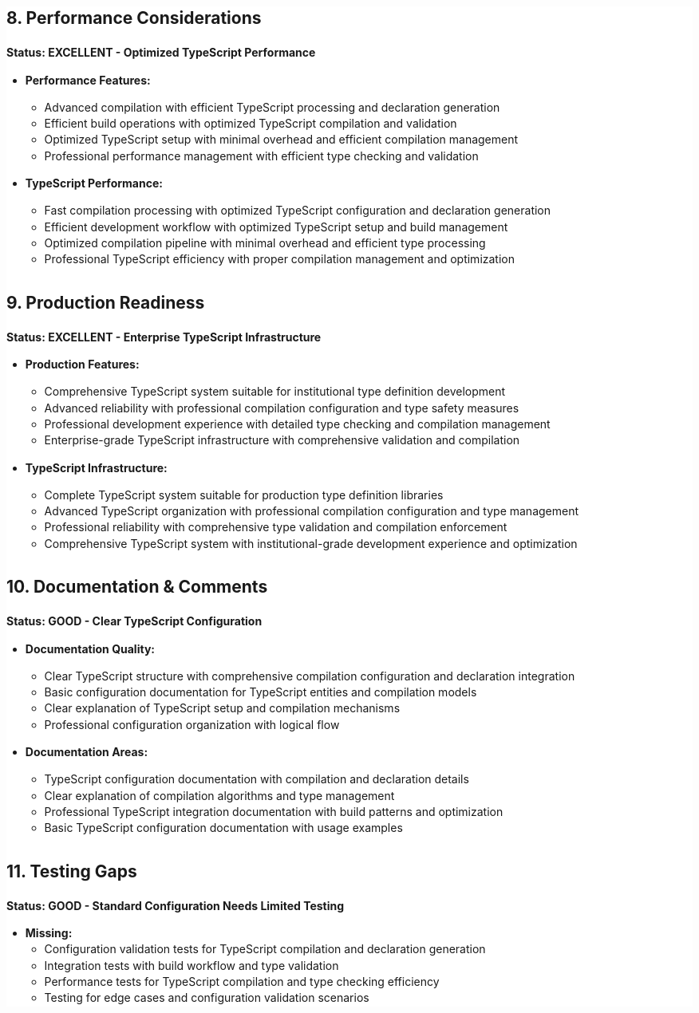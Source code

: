 ## 8. Performance Considerations

**Status: EXCELLENT - Optimized TypeScript Performance**
- **Performance Features:**
  - Advanced compilation with efficient TypeScript processing and declaration generation
  - Efficient build operations with optimized TypeScript compilation and validation
  - Optimized TypeScript setup with minimal overhead and efficient compilation management
  - Professional performance management with efficient type checking and validation

- **TypeScript Performance:**
  - Fast compilation processing with optimized TypeScript configuration and declaration generation
  - Efficient development workflow with optimized TypeScript setup and build management
  - Optimized compilation pipeline with minimal overhead and efficient type processing
  - Professional TypeScript efficiency with proper compilation management and optimization

## 9. Production Readiness

**Status: EXCELLENT - Enterprise TypeScript Infrastructure**
- **Production Features:**
  - Comprehensive TypeScript system suitable for institutional type definition development
  - Advanced reliability with professional compilation configuration and type safety measures
  - Professional development experience with detailed type checking and compilation management
  - Enterprise-grade TypeScript infrastructure with comprehensive validation and compilation

- **TypeScript Infrastructure:**
  - Complete TypeScript system suitable for production type definition libraries
  - Advanced TypeScript organization with professional compilation configuration and type management
  - Professional reliability with comprehensive type validation and compilation enforcement
  - Comprehensive TypeScript system with institutional-grade development experience and optimization

## 10. Documentation & Comments

**Status: GOOD - Clear TypeScript Configuration**
- **Documentation Quality:**
  - Clear TypeScript structure with comprehensive compilation configuration and declaration integration
  - Basic configuration documentation for TypeScript entities and compilation models
  - Clear explanation of TypeScript setup and compilation mechanisms
  - Professional configuration organization with logical flow

- **Documentation Areas:**
  - TypeScript configuration documentation with compilation and declaration details
  - Clear explanation of compilation algorithms and type management
  - Professional TypeScript integration documentation with build patterns and optimization
  - Basic TypeScript configuration documentation with usage examples

## 11. Testing Gaps

**Status: GOOD - Standard Configuration Needs Limited Testing**
- **Missing:**
  - Configuration validation tests for TypeScript compilation and declaration generation
  - Integration tests with build workflow and type validation
  - Performance tests for TypeScript compilation and type checking efficiency
  - Testing for edge cases and configuration validation scenarios
